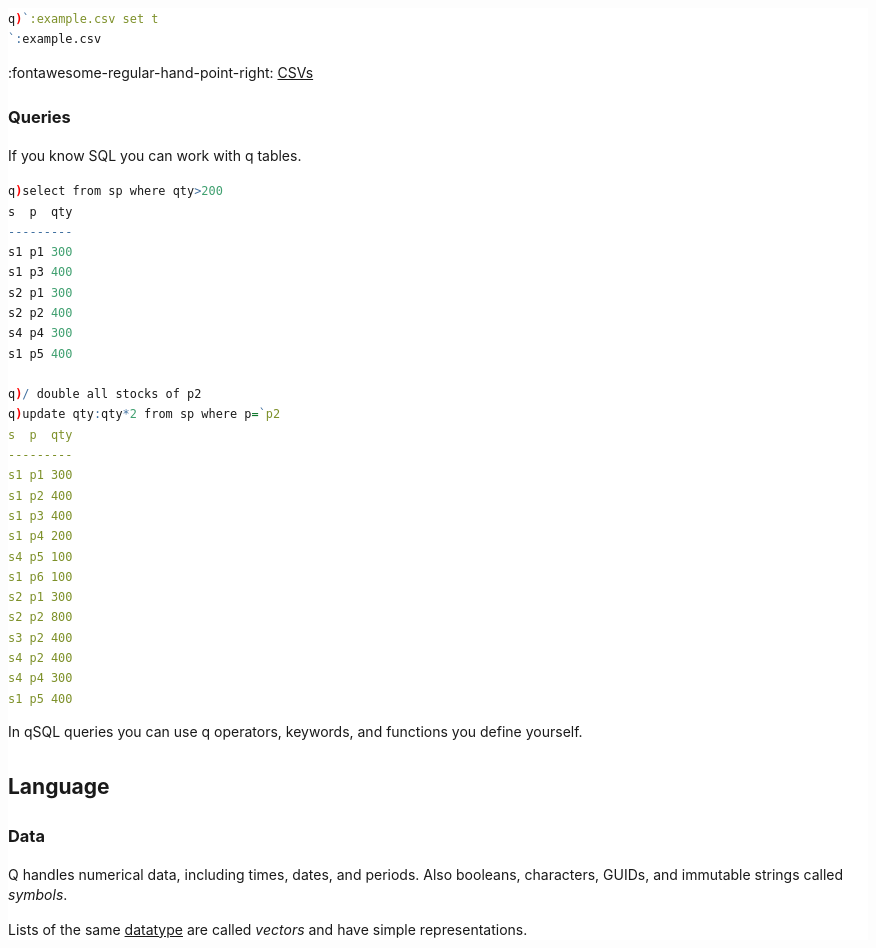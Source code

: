 ```q
q)`:example.csv set t
`:example.csv
```

:fontawesome-regular-hand-point-right:
[CSVs](csvs.md)


### Queries

If you know SQL you can work with q tables.

```q
q)select from sp where qty>200
s  p  qty
---------
s1 p1 300
s1 p3 400
s2 p1 300
s2 p2 400
s4 p4 300
s1 p5 400

q)/ double all stocks of p2
q)update qty:qty*2 from sp where p=`p2
s  p  qty
---------
s1 p1 300
s1 p2 400
s1 p3 400
s1 p4 200
s4 p5 100
s1 p6 100
s2 p1 300
s2 p2 800
s3 p2 400
s4 p2 400
s4 p4 300
s1 p5 400
```

In qSQL queries you can use q operators, keywords, and functions you define yourself. 



## Language

### Data

Q handles numerical data, including times, dates, and periods.
Also booleans, characters, GUIDs, and immutable strings called _symbols_.

Lists of the same [datatype](../../basics/datatypes.md) are called _vectors_ and have simple representations.
